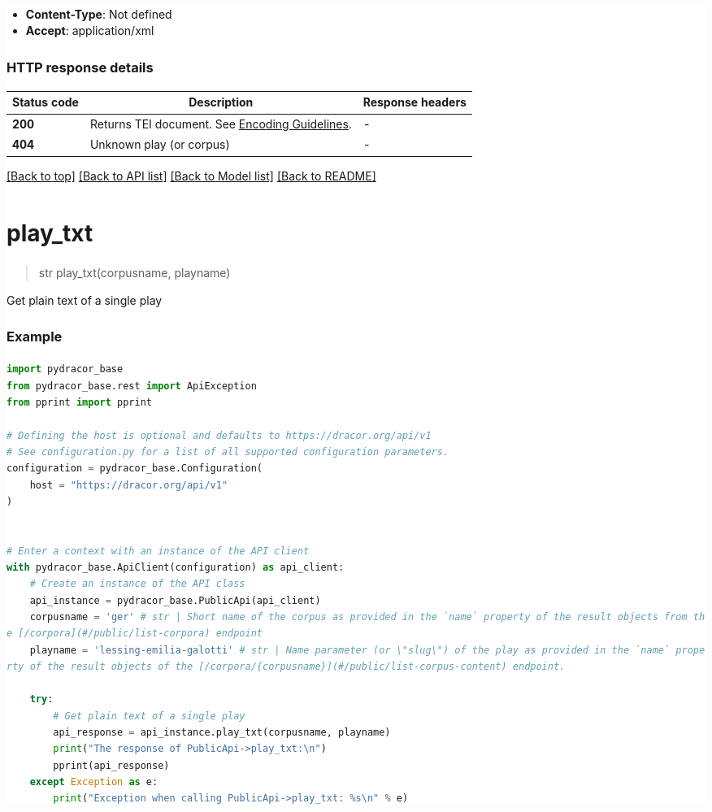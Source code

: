  - **Content-Type**: Not defined
 - **Accept**: application/xml

### HTTP response details

| Status code | Description | Response headers |
|-------------|-------------|------------------|
**200** | Returns TEI document. See [Encoding Guidelines](https://github.com/dracor-org/dracor-schema/tree/main/odd). |  -  |
**404** | Unknown play (or corpus) |  -  |

[[Back to top]](#) [[Back to API list]](../README.md#documentation-for-api-endpoints) [[Back to Model list]](../README.md#documentation-for-models) [[Back to README]](../README.md)

# **play_txt**
> str play_txt(corpusname, playname)

Get plain text of a single play

### Example


```python
import pydracor_base
from pydracor_base.rest import ApiException
from pprint import pprint

# Defining the host is optional and defaults to https://dracor.org/api/v1
# See configuration.py for a list of all supported configuration parameters.
configuration = pydracor_base.Configuration(
    host = "https://dracor.org/api/v1"
)


# Enter a context with an instance of the API client
with pydracor_base.ApiClient(configuration) as api_client:
    # Create an instance of the API class
    api_instance = pydracor_base.PublicApi(api_client)
    corpusname = 'ger' # str | Short name of the corpus as provided in the `name` property of the result objects from the [/corpora](#/public/list-corpora) endpoint 
    playname = 'lessing-emilia-galotti' # str | Name parameter (or \"slug\") of the play as provided in the `name` property of the result objects of the [/corpora/{corpusname}](#/public/list-corpus-content) endpoint. 

    try:
        # Get plain text of a single play
        api_response = api_instance.play_txt(corpusname, playname)
        print("The response of PublicApi->play_txt:\n")
        pprint(api_response)
    except Exception as e:
        print("Exception when calling PublicApi->play_txt: %s\n" % e)
```
